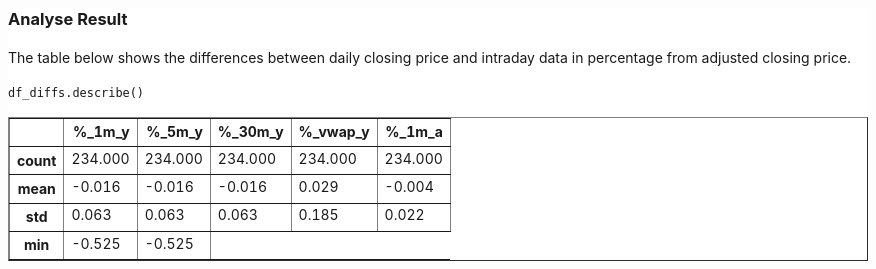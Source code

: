 ### Analyse Result

The table below shows the differences between daily closing price and intraday data in percentage from adjusted closing price.


```python
df_diffs.describe()
```




<div>
<style scoped>
    .dataframe tbody tr th:only-of-type {
        vertical-align: middle;
    }

    .dataframe tbody tr th {
        vertical-align: top;
    }

    .dataframe thead th {
        text-align: right;
    }
</style>
<table border="1" class="dataframe">
  <thead>
    <tr style="text-align: right;">
      <th></th>
      <th>%_1m_y</th>
      <th>%_5m_y</th>
      <th>%_30m_y</th>
      <th>%_vwap_y</th>
      <th>%_1m_a</th>
    </tr>
  </thead>
  <tbody>
    <tr>
      <th>count</th>
      <td>234.000</td>
      <td>234.000</td>
      <td>234.000</td>
      <td>234.000</td>
      <td>234.000</td>
    </tr>
    <tr>
      <th>mean</th>
      <td>-0.016</td>
      <td>-0.016</td>
      <td>-0.016</td>
      <td>0.029</td>
      <td>-0.004</td>
    </tr>
    <tr>
      <th>std</th>
      <td>0.063</td>
      <td>0.063</td>
      <td>0.063</td>
      <td>0.185</td>
      <td>0.022</td>
    </tr>
    <tr>
      <th>min</th>
      <td>-0.525</td>
      <td>-0.525</td>